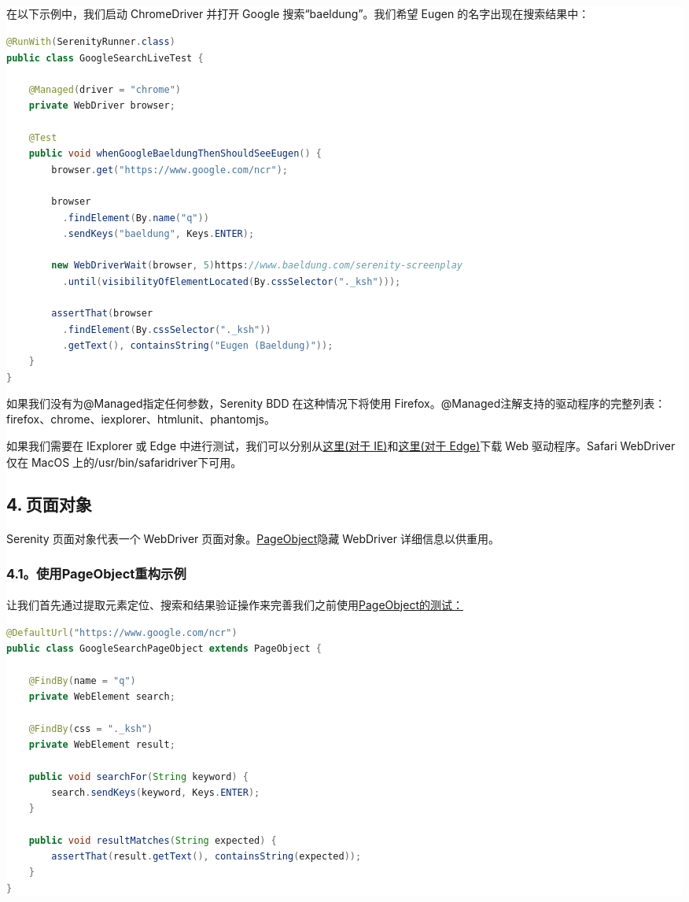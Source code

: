 在以下示例中，我们启动 ChromeDriver 并打开 Google 搜索“baeldung”。我们希望 Eugen 的名字出现在搜索结果中：

```java
@RunWith(SerenityRunner.class)
public class GoogleSearchLiveTest {

    @Managed(driver = "chrome") 
    private WebDriver browser;

    @Test
    public void whenGoogleBaeldungThenShouldSeeEugen() {
        browser.get("https://www.google.com/ncr");

        browser
          .findElement(By.name("q"))
          .sendKeys("baeldung", Keys.ENTER);

        new WebDriverWait(browser, 5)https://www.baeldung.com/serenity-screenplay
          .until(visibilityOfElementLocated(By.cssSelector("._ksh")));

        assertThat(browser
          .findElement(By.cssSelector("._ksh"))
          .getText(), containsString("Eugen (Baeldung)"));
    }
}
```

如果我们没有为@Managed指定任何参数，Serenity BDD 在这种情况下将使用 Firefox。@Managed注解支持的驱动程序的完整列表： firefox、chrome、iexplorer、htmlunit、phantomjs。

如果我们需要在 IExplorer 或 Edge 中进行测试，我们可以分别从[这里(对于 IE)](https://selenium-release.storage.googleapis.com/index.html)和[这里(对于 Edge)](https://developer.microsoft.com/en-us/microsoft-edge/tools/webdriver)下载 Web 驱动程序。Safari WebDriver 仅在 MacOS 上的/usr/bin/safaridriver下可用。

## 4. 页面对象

Serenity 页面对象代表一个 WebDriver 页面对象。[PageObject](http://thucydides.info/docs/apidocs/net/thucydides/core/pages/PageObject.html)隐藏 WebDriver 详细信息以供重用。

### 4.1。使用PageObject重构示例

让我们首先通过提取元素定位、搜索和结果验证操作来完善我们之前使用[PageObject的测试：](http://thucydides.info/docs/apidocs/net/thucydides/core/pages/PageObject.html)

```java
@DefaultUrl("https://www.google.com/ncr")
public class GoogleSearchPageObject extends PageObject {

    @FindBy(name = "q") 
    private WebElement search;

    @FindBy(css = "._ksh") 
    private WebElement result;

    public void searchFor(String keyword) {
        search.sendKeys(keyword, Keys.ENTER);
    }

    public void resultMatches(String expected) {
        assertThat(result.getText(), containsString(expected));
    }
}
```
